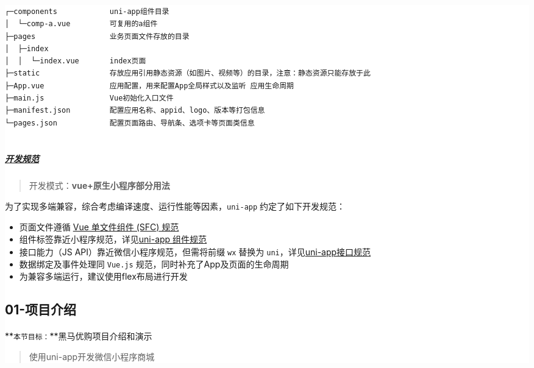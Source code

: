 ```
┌─components            uni-app组件目录
│  └─comp-a.vue         可复用的a组件
├─pages                 业务页面文件存放的目录
│  ├─index
│  │  └─index.vue       index页面
├─static                存放应用引用静态资源（如图片、视频等）的目录，注意：静态资源只能存放于此
├─App.vue               应用配置，用来配置App全局样式以及监听 应用生命周期
├─main.js               Vue初始化入口文件
├─manifest.json         配置应用名称、appid、logo、版本等打包信息
└─pages.json            配置页面路由、导航条、选项卡等页面类信息
    
```

##### [开发规范](https://uniapp.dcloud.io/frame)

> 开发模式：**vue+原生小程序部分用法**

为了实现多端兼容，综合考虑编译速度、运行性能等因素，`uni-app` 约定了如下开发规范：

- 页面文件遵循 [Vue 单文件组件 (SFC) 规范](https://vue-loader.vuejs.org/zh/spec.html)
- 组件标签靠近小程序规范，详见[uni-app 组件规范](https://uniapp.dcloud.io/component/README)
- 接口能力（JS API）靠近微信小程序规范，但需将前缀 `wx` 替换为 `uni`，详见[uni-app接口规范](https://uniapp.dcloud.io/api/README)
- 数据绑定及事件处理同 `Vue.js` 规范，同时补充了App及页面的生命周期
- 为兼容多端运行，建议使用flex布局进行开发

## 01-项目介绍

**`本节目标：`**黑马优购项目介绍和演示

> 使用uni-app开发微信小程序商城
